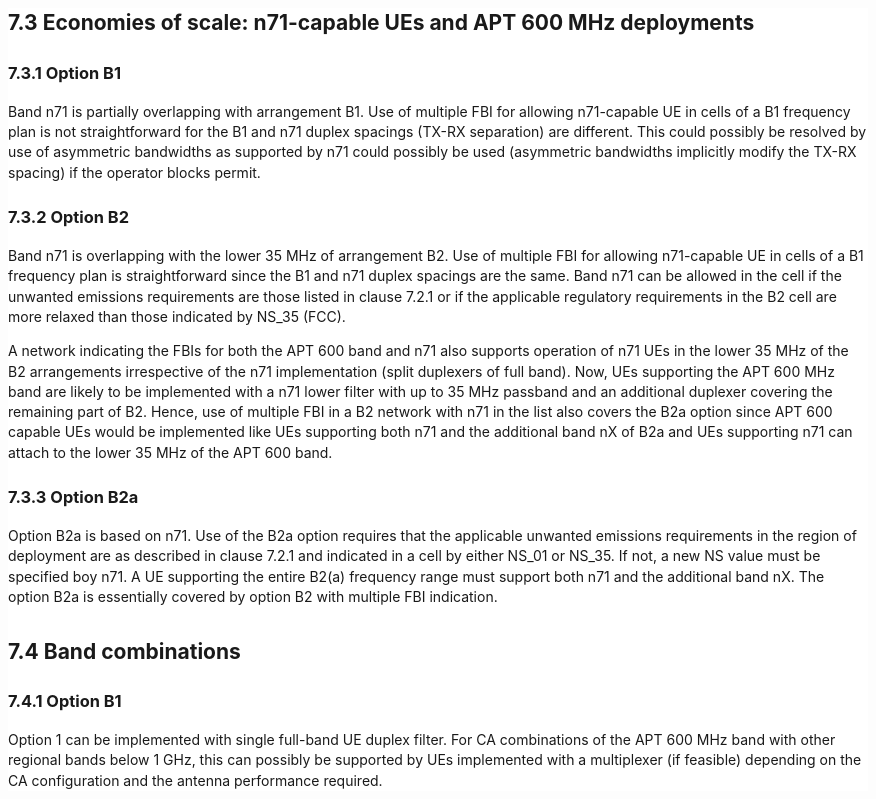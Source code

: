 7.3 Economies of scale: n71-capable UEs and APT 600 MHz deployments
-------------------------------------------------------------------

### 7.3.1 Option B1

Band n71 is partially overlapping with arrangement B1. Use of multiple
FBI for allowing n71-capable UE in cells of a B1 frequency plan is not
straightforward for the B1 and n71 duplex spacings (TX-RX separation)
are different. This could possibly be resolved by use of asymmetric
bandwidths as supported by n71 could possibly be used (asymmetric
bandwidths implicitly modify the TX-RX spacing) if the operator blocks
permit.

### 7.3.2 Option B2

Band n71 is overlapping with the lower 35 MHz of arrangement B2. Use of
multiple FBI for allowing n71-capable UE in cells of a B1 frequency plan
is straightforward since the B1 and n71 duplex spacings are the same.
Band n71 can be allowed in the cell if the unwanted emissions
requirements are those listed in clause 7.2.1 or if the applicable
regulatory requirements in the B2 cell are more relaxed than those
indicated by NS\_35 (FCC).

A network indicating the FBIs for both the APT 600 band and n71 also
supports operation of n71 UEs in the lower 35 MHz of the B2 arrangements
irrespective of the n71 implementation (split duplexers of full band).
Now, UEs supporting the APT 600 MHz band are likely to be implemented
with a n71 lower filter with up to 35 MHz passband and an additional
duplexer covering the remaining part of B2. Hence, use of multiple FBI
in a B2 network with n71 in the list also covers the B2a option since
APT 600 capable UEs would be implemented like UEs supporting both n71
and the additional band nX of B2a and UEs supporting n71 can attach to
the lower 35 MHz of the APT 600 band.

### 7.3.3 Option B2a

Option B2a is based on n71. Use of the B2a option requires that the
applicable unwanted emissions requirements in the region of deployment
are as described in clause 7.2.1 and indicated in a cell by either
NS\_01 or NS\_35. If not, a new NS value must be specified boy n71. A UE
supporting the entire B2(a) frequency range must support both n71 and
the additional band nX. The option B2a is essentially covered by option
B2 with multiple FBI indication.

7.4 Band combinations
---------------------

### 7.4.1 Option B1

Option 1 can be implemented with single full-band UE duplex filter. For
CA combinations of the APT 600 MHz band with other regional bands below
1 GHz, this can possibly be supported by UEs implemented with a
multiplexer (if feasible) depending on the CA configuration and the
antenna performance required.
